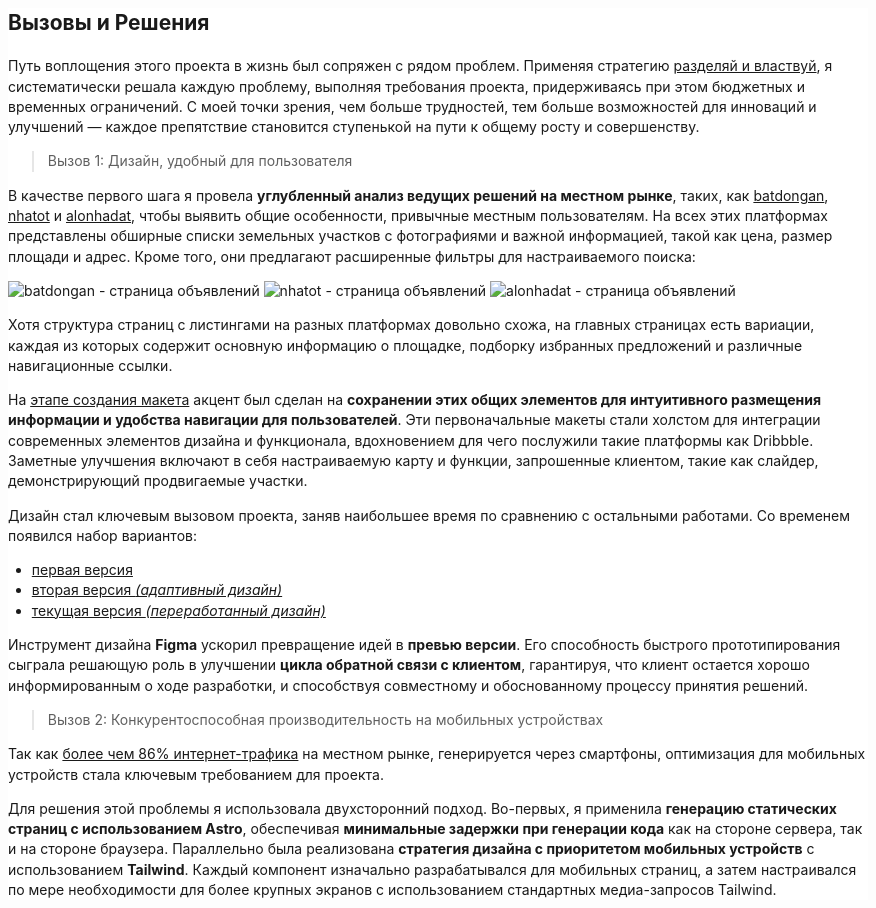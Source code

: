 ## Вызовы и Решения

Путь воплощения этого проекта в жизнь был сопряжен с рядом проблем. Применяя стратегию [разделяй и властвуй](https://ru.wikipedia.org/wiki/%D0%A0%D0%B0%D0%B7%D0%B4%D0%B5%D0%BB%D1%8F%D0%B9_%D0%B8_%D0%B2%D0%BB%D0%B0%D1%81%D1%82%D0%B2%D1%83%D0%B9), я систематически решала каждую проблему, выполняя требования проекта, придерживаясь при этом бюджетных и временных ограничений. С моей точки зрения, чем больше трудностей, тем больше возможностей для инноваций и улучшений — каждое препятствие становится ступенькой на пути к общему росту и совершенству.

> Вызов 1: Дизайн, удобный для пользователя

[batdongan]: https://batdongsan.com.vn/ban-dat-dat-nen
[nhatot]: https://www.nhatot.com/mua-ban-dat
[alonhadat]: https://alonhadat.com.vn/

В качестве первого шага я провела **углубленный анализ ведущих решений на местном рынке**, таких, как [batdongan], [nhatot] и [alonhadat], чтобы выявить общие особенности, привычные местным пользователям. На всех этих платформах представлены обширные списки земельных участков с фотографиями и важной информацией, такой как цена, размер площади и адрес. Кроме того, они предлагают расширенные фильтры для настраиваемого поиска:

![batdongan - страница объявлений](/images/work/real-estate-app/examples/ex1-listing.png "batdongan - страница объявлений")
![nhatot - страница объявлений](/images/work/real-estate-app/examples/ex2-listing.png "nhatot - страница объявлений")
![alonhadat - страница объявлений](/images/work/real-estate-app/examples/ex3-listing.png "alonhadat - страница объявлений")

Хотя структура страниц с листингами на разных платформах довольно схожа, на главных страницах есть вариации, каждая из которых содержит основную информацию о площадке, подборку избранных предложений и различные навигационные ссылки.

На [этапе создания макета](https://www.figma.com/file/K40aNBOOoKdEaAuXSuK0UF/Panorama?type=design&node-id=270-6&mode=design) акцент был сделан на **сохранении этих общих элементов для интуитивного размещения информации и удобства навигации для пользователей**. Эти первоначальные макеты стали холстом для интеграции современных элементов дизайна и функционала, вдохновением для чего послужили такие платформы как Dribbble. Заметные улучшения включают в себя настраиваемую карту и функции, запрошенные клиентом, такие как слайдер, демонстрирующий продвигаемые участки.

Дизайн стал ключевым вызовом проекта, заняв наибольшее время по сравнению с остальными работами. Со временем появился набор вариантов:

- [первая версия](https://ssg-web-app.netlify.app/)
- [вторая версия _(адаптивный дизайн)_](https://ssg-web-responsive.netlify.app/)
- [текущая версия _(переработанный дизайн)_](https://deft-entremet-3bc804.netlify.app/)

Инструмент дизайна **Figma** ускорил превращение идей в **превью версии**. Его способность быстрого прототипирования сыграла решающую роль в улучшении **цикла обратной связи с клиентом**, гарантируя, что клиент остается хорошо информированным о ходе разработки, и способствуя совместному и обоснованному процессу принятия решений.

> Вызов 2: Конкурентоспособная производительность на мобильных устройствах

Так как [более чем 86% интернет-трафика](https://www.statista.com/statistics/804083/share-of-internet-traffic-by-device-vietnam/#:~:text=Distribution%20of%20internet%20traffic%20in%20Vietnam%20November%202022%2C%20by%20device&text=As%20of%20November%202022%2C%2086.58,and%20desktop%20computers%20that%20year.) на местном рынке, генерируется через смартфоны, оптимизация для мобильных устройств стала ключевым требованием для проекта.

Для решения этой проблемы я использовала двухсторонний подход. Во-первых, я применила **генерацию статических страниц с использованием Astro**, обеспечивая **минимальные задержки при генерации кода** как на стороне сервера, так и на стороне браузера. Параллельно была реализована **стратегия дизайна с приоритетом мобильных устройств** с использованием **Tailwind**. Каждый компонент изначально разрабатывался для мобильных страниц, а затем настраивался по мере необходимости для более крупных экранов с использованием стандартных медиа-запросов Tailwind.
